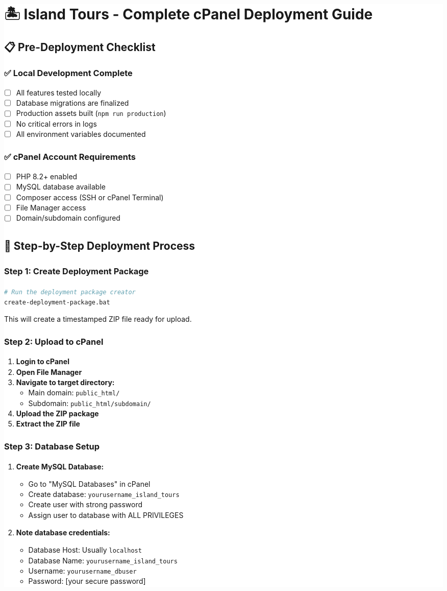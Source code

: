 # 🏝️ Island Tours - Complete cPanel Deployment Guide

## 📋 Pre-Deployment Checklist

### ✅ Local Development Complete
- [ ] All features tested locally
- [ ] Database migrations are finalized
- [ ] Production assets built (`npm run production`)
- [ ] No critical errors in logs
- [ ] All environment variables documented

### ✅ cPanel Account Requirements
- [ ] PHP 8.2+ enabled
- [ ] MySQL database available
- [ ] Composer access (SSH or cPanel Terminal)
- [ ] File Manager access
- [ ] Domain/subdomain configured

## 🚀 Step-by-Step Deployment Process

### Step 1: Create Deployment Package
```bash
# Run the deployment package creator
create-deployment-package.bat
```

This will create a timestamped ZIP file ready for upload.

### Step 2: Upload to cPanel
1. **Login to cPanel**
2. **Open File Manager**
3. **Navigate to target directory:**
   - Main domain: `public_html/`
   - Subdomain: `public_html/subdomain/`
4. **Upload the ZIP package**
5. **Extract the ZIP file**

### Step 3: Database Setup
1. **Create MySQL Database:**
   - Go to "MySQL Databases" in cPanel
   - Create database: `yourusername_island_tours`
   - Create user with strong password
   - Assign user to database with ALL PRIVILEGES

2. **Note database credentials:**
   - Database Host: Usually `localhost`
   - Database Name: `yourusername_island_tours`
   - Username: `yourusername_dbuser`
   - Password: [your secure password]
